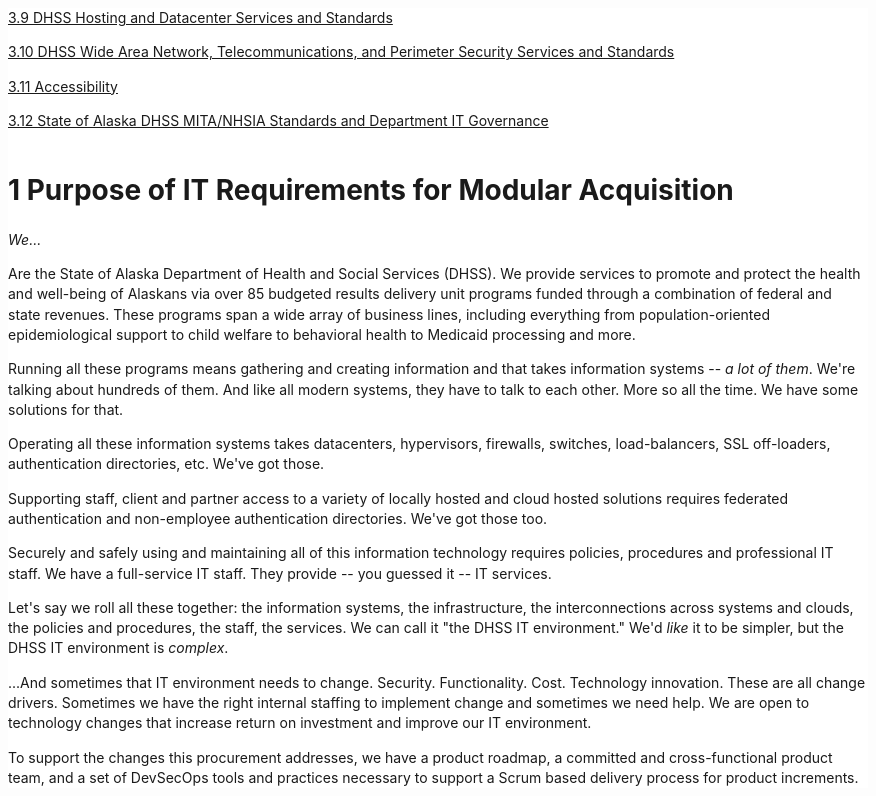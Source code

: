 [3.9 DHSS Hosting and Datacenter Services and Standards](#39-dhss-hosting-and-datacenter-services-and-standards)

[3.10 DHSS Wide Area Network, Telecommunications, and Perimeter Security Services and Standards](#310-dhss-wide-area-network-telecommunications-and-perimeter-security-services-and-standards)

[3.11 Accessibility](#311-accessibility)

[3.12 State of Alaska DHSS MITA/NHSIA Standards and Department IT Governance](#312state-of-alaska-dhss-mitanhsia-standards-and-department-it-governance)

# 1 Purpose of IT Requirements for Modular Acquisition

*We...*

Are the State of Alaska Department of Health and Social Services (DHSS).
We provide services to promote and protect the health and well-being of
Alaskans via over 85 budgeted results delivery unit programs funded
through a combination of federal and state revenues. These programs span
a wide array of business lines, including everything from
population-oriented epidemiological support to child welfare to
behavioral health to Medicaid processing and more.

Running all these programs means gathering and creating information and
that takes information systems -- *a lot of them*. We're talking about
hundreds of them. And like all modern systems, they have to talk to each
other. More so all the time. We have some solutions for that.

Operating all these information systems takes datacenters, hypervisors,
firewalls, switches, load-balancers, SSL off-loaders, authentication
directories, etc. We've got those.

Supporting staff, client and partner access to a variety of locally
hosted and cloud hosted solutions requires federated authentication and
non-employee authentication directories. We've got those too.

Securely and safely using and maintaining all of this information
technology requires policies, procedures and professional IT staff. We
have a full-service IT staff. They provide -- you guessed it -- IT
services.

Let's say we roll all these together: the information systems, the
infrastructure, the interconnections across systems and clouds, the
policies and procedures, the staff, the services. We can call it "the
DHSS IT environment." We'd *like* it to be simpler, but the DHSS IT
environment is *complex*.

...And sometimes that IT environment needs to change. Security.
Functionality. Cost. Technology innovation. These are all change
drivers. Sometimes we have the right internal staffing to implement
change and sometimes we need help. We are open to technology changes
that increase return on investment and improve our IT environment.

To support the changes this procurement addresses, we have a product
roadmap, a committed and cross-functional product team, and a set of
DevSecOps tools and practices necessary to support a Scrum based
delivery process for product increments.
